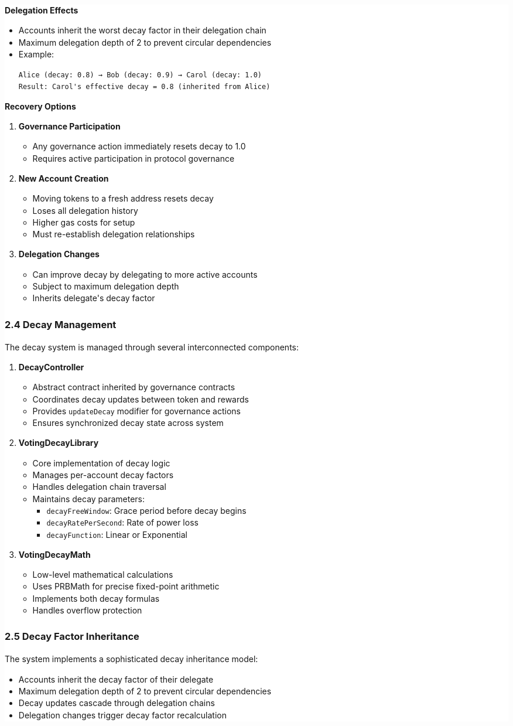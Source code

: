 **Delegation Effects**
- Accounts inherit the worst decay factor in their delegation chain
- Maximum delegation depth of 2 to prevent circular dependencies
- Example:
  ```
  Alice (decay: 0.8) → Bob (decay: 0.9) → Carol (decay: 1.0)
  Result: Carol's effective decay = 0.8 (inherited from Alice)
  ```

**Recovery Options**
1. **Governance Participation**
   - Any governance action immediately resets decay to 1.0
   - Requires active participation in protocol governance

2. **New Account Creation**
   - Moving tokens to a fresh address resets decay
   - Loses all delegation history
   - Higher gas costs for setup
   - Must re-establish delegation relationships

3. **Delegation Changes**
   - Can improve decay by delegating to more active accounts
   - Subject to maximum delegation depth
   - Inherits delegate's decay factor

### 2.4 Decay Management
The decay system is managed through several interconnected components:

1. **DecayController**
   - Abstract contract inherited by governance contracts
   - Coordinates decay updates between token and rewards
   - Provides `updateDecay` modifier for governance actions
   - Ensures synchronized decay state across system

2. **VotingDecayLibrary**
   - Core implementation of decay logic
   - Manages per-account decay factors
   - Handles delegation chain traversal
   - Maintains decay parameters:
     - `decayFreeWindow`: Grace period before decay begins
     - `decayRatePerSecond`: Rate of power loss
     - `decayFunction`: Linear or Exponential

3. **VotingDecayMath**
   - Low-level mathematical calculations
   - Uses PRBMath for precise fixed-point arithmetic
   - Implements both decay formulas
   - Handles overflow protection

### 2.5 Decay Factor Inheritance
The system implements a sophisticated decay inheritance model:

- Accounts inherit the decay factor of their delegate
- Maximum delegation depth of 2 to prevent circular dependencies
- Decay updates cascade through delegation chains
- Delegation changes trigger decay factor recalculation
